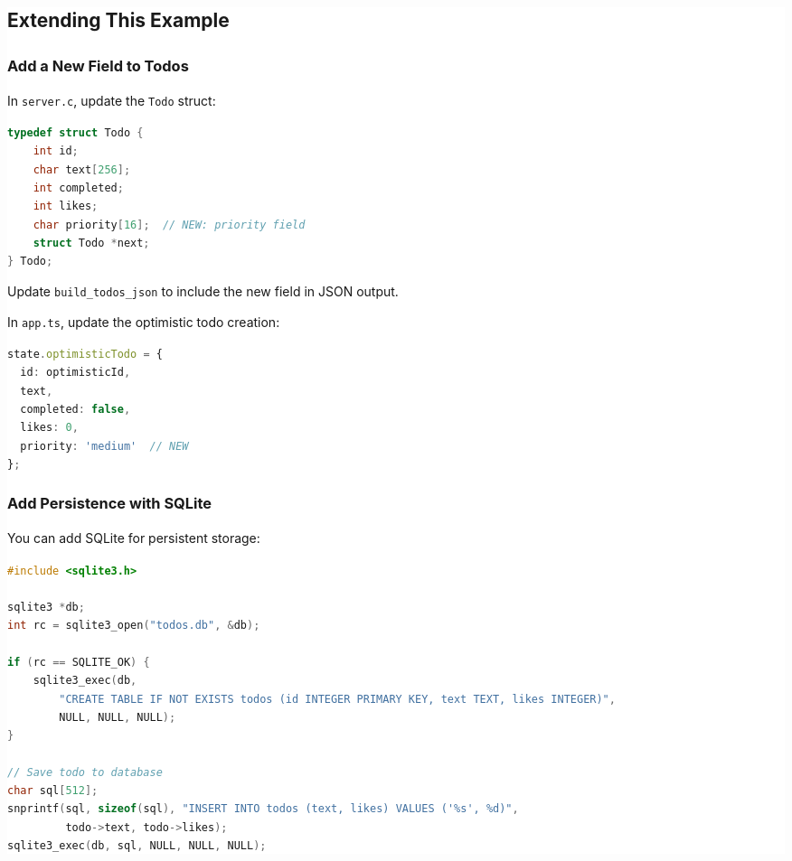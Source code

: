 ## Extending This Example

### Add a New Field to Todos

In `server.c`, update the `Todo` struct:

```c
typedef struct Todo {
    int id;
    char text[256];
    int completed;
    int likes;
    char priority[16];  // NEW: priority field
    struct Todo *next;
} Todo;
```

Update `build_todos_json` to include the new field in JSON output.

In `app.ts`, update the optimistic todo creation:

```typescript
state.optimisticTodo = {
  id: optimisticId,
  text,
  completed: false,
  likes: 0,
  priority: 'medium'  // NEW
};
```

### Add Persistence with SQLite

You can add SQLite for persistent storage:

```c
#include <sqlite3.h>

sqlite3 *db;
int rc = sqlite3_open("todos.db", &db);

if (rc == SQLITE_OK) {
    sqlite3_exec(db,
        "CREATE TABLE IF NOT EXISTS todos (id INTEGER PRIMARY KEY, text TEXT, likes INTEGER)",
        NULL, NULL, NULL);
}

// Save todo to database
char sql[512];
snprintf(sql, sizeof(sql), "INSERT INTO todos (text, likes) VALUES ('%s', %d)",
         todo->text, todo->likes);
sqlite3_exec(db, sql, NULL, NULL, NULL);
```
